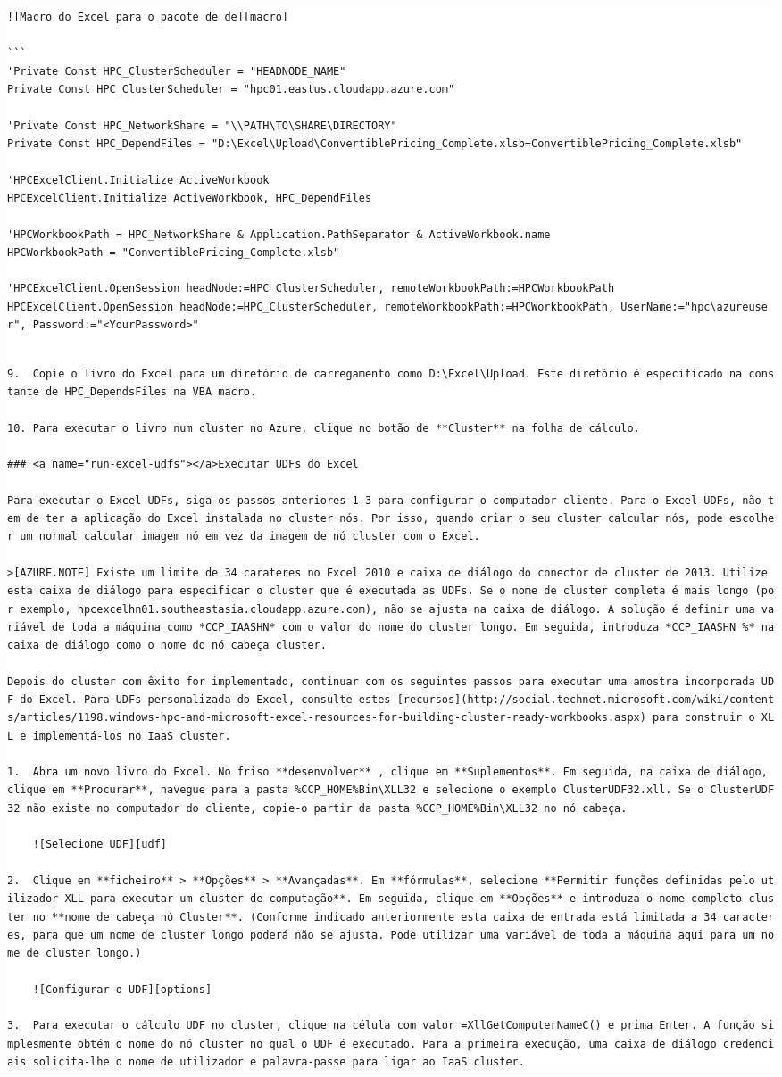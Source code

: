     ![Macro do Excel para o pacote de de][macro]

    ```
    'Private Const HPC_ClusterScheduler = "HEADNODE_NAME"
    Private Const HPC_ClusterScheduler = "hpc01.eastus.cloudapp.azure.com"

    'Private Const HPC_NetworkShare = "\\PATH\TO\SHARE\DIRECTORY"
    Private Const HPC_DependFiles = "D:\Excel\Upload\ConvertiblePricing_Complete.xlsb=ConvertiblePricing_Complete.xlsb"

    'HPCExcelClient.Initialize ActiveWorkbook
    HPCExcelClient.Initialize ActiveWorkbook, HPC_DependFiles

    'HPCWorkbookPath = HPC_NetworkShare & Application.PathSeparator & ActiveWorkbook.name
    HPCWorkbookPath = "ConvertiblePricing_Complete.xlsb"

    'HPCExcelClient.OpenSession headNode:=HPC_ClusterScheduler, remoteWorkbookPath:=HPCWorkbookPath
    HPCExcelClient.OpenSession headNode:=HPC_ClusterScheduler, remoteWorkbookPath:=HPCWorkbookPath, UserName:="hpc\azureuser", Password:="<YourPassword>"
```

9.  Copie o livro do Excel para um diretório de carregamento como D:\Excel\Upload. Este diretório é especificado na constante de HPC_DependsFiles na VBA macro.

10. Para executar o livro num cluster no Azure, clique no botão de **Cluster** na folha de cálculo.

### <a name="run-excel-udfs"></a>Executar UDFs do Excel

Para executar o Excel UDFs, siga os passos anteriores 1-3 para configurar o computador cliente. Para o Excel UDFs, não tem de ter a aplicação do Excel instalada no cluster nós. Por isso, quando criar o seu cluster calcular nós, pode escolher um normal calcular imagem nó em vez da imagem de nó cluster com o Excel.

>[AZURE.NOTE] Existe um limite de 34 carateres no Excel 2010 e caixa de diálogo do conector de cluster de 2013. Utilize esta caixa de diálogo para especificar o cluster que é executada as UDFs. Se o nome de cluster completa é mais longo (por exemplo, hpcexcelhn01.southeastasia.cloudapp.azure.com), não se ajusta na caixa de diálogo. A solução é definir uma variável de toda a máquina como *CCP_IAASHN* com o valor do nome do cluster longo. Em seguida, introduza *CCP_IAASHN %* na caixa de diálogo como o nome do nó cabeça cluster. 

Depois do cluster com êxito for implementado, continuar com os seguintes passos para executar uma amostra incorporada UDF do Excel. Para UDFs personalizada do Excel, consulte estes [recursos](http://social.technet.microsoft.com/wiki/contents/articles/1198.windows-hpc-and-microsoft-excel-resources-for-building-cluster-ready-workbooks.aspx) para construir o XLL e implementá-los no IaaS cluster.

1.  Abra um novo livro do Excel. No friso **desenvolver** , clique em **Suplementos**. Em seguida, na caixa de diálogo, clique em **Procurar**, navegue para a pasta %CCP_HOME%Bin\XLL32 e selecione o exemplo ClusterUDF32.xll. Se o ClusterUDF32 não existe no computador do cliente, copie-o partir da pasta %CCP_HOME%Bin\XLL32 no nó cabeça.

    ![Selecione UDF][udf]

2.  Clique em **ficheiro** > **Opções** > **Avançadas**. Em **fórmulas**, selecione **Permitir funções definidas pelo utilizador XLL para executar um cluster de computação**. Em seguida, clique em **Opções** e introduza o nome completo cluster no **nome de cabeça nó Cluster**. (Conforme indicado anteriormente esta caixa de entrada está limitada a 34 caracteres, para que um nome de cluster longo poderá não se ajusta. Pode utilizar uma variável de toda a máquina aqui para um nome de cluster longo.)

    ![Configurar o UDF][options]

3.  Para executar o cálculo UDF no cluster, clique na célula com valor =XllGetComputerNameC() e prima Enter. A função simplesmente obtém o nome do nó cluster no qual o UDF é executado. Para a primeira execução, uma caixa de diálogo credenciais solicita-lhe o nome de utilizador e palavra-passe para ligar ao IaaS cluster.
```

[scenario]: ./media/virtual-machines-windows-excel-cluster-hpcpack/scenario.png
[github]: ./media/virtual-machines-windows-excel-cluster-hpcpack/github.png
[template]: ./media/virtual-machines-windows-excel-cluster-hpcpack/template.png
[parameters]: ./media/virtual-machines-windows-excel-cluster-hpcpack/parameters.png
[create]: ./media/virtual-machines-windows-excel-cluster-hpcpack/create.png
[connect]: ./media/virtual-machines-windows-excel-cluster-hpcpack/connect.png
[cert]: ./media/virtual-machines-windows-excel-cluster-hpcpack/cert.png
[addin]: ./media/virtual-machines-windows-excel-cluster-hpcpack/addin.png
[macro]: ./media/virtual-machines-windows-excel-cluster-hpcpack/macro.png
[options]: ./media/virtual-machines-windows-excel-cluster-hpcpack/options.png
[run]: ./media/virtual-machines-windows-excel-cluster-hpcpack/run.png
[endpoint]: ./media/virtual-machines-windows-excel-cluster-hpcpack/endpoint.png
[udf]: ./media/virtual-machines-windows-excel-cluster-hpcpack/udf.png